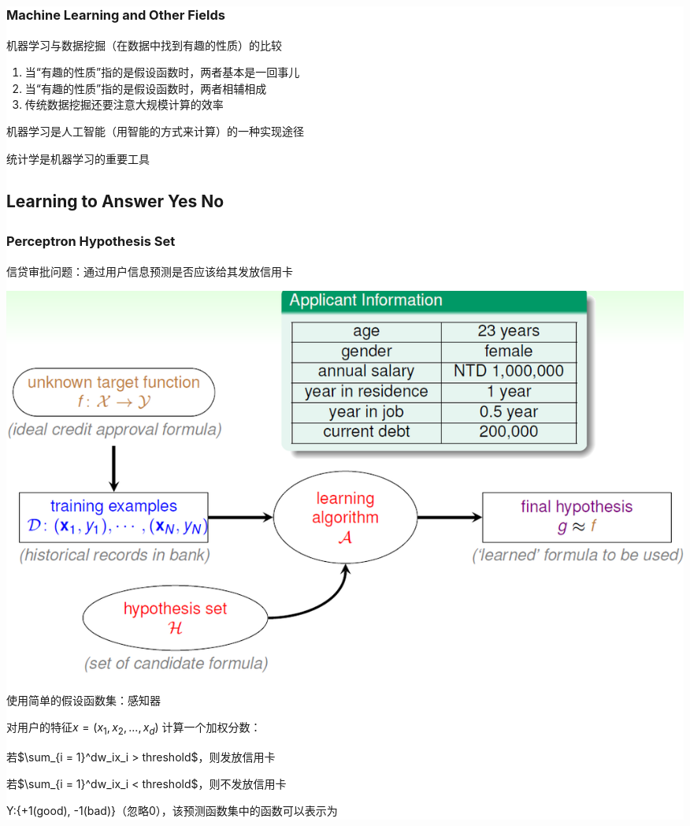 ### Machine Learning and Other Fields

机器学习与数据挖掘（在数据中找到有趣的性质）的比较

1. 当“有趣的性质”指的是假设函数时，两者基本是一回事儿
2. 当“有趣的性质”指的是假设函数时，两者相辅相成
3. 传统数据挖掘还要注意大规模计算的效率

机器学习是人工智能（用智能的方式来计算）的一种实现途径

统计学是机器学习的重要工具

## Learning to Answer Yes No

### Perceptron Hypothesis Set

信贷审批问题：通过用户信息预测是否应该给其发放信用卡

![](../pic/信贷审批问题.png)

使用简单的假设函数集：感知器

对用户的特征$x = (x_1, x_2, ..., x_d)$ 计算一个加权分数：

若$\sum_{i = 1}^dw_ix_i > threshold$，则发放信用卡

若$\sum_{i = 1}^dw_ix_i < threshold$，则不发放信用卡

Y:{+1(good), -1(bad)}（忽略0），该预测函数集中的函数可以表示为
